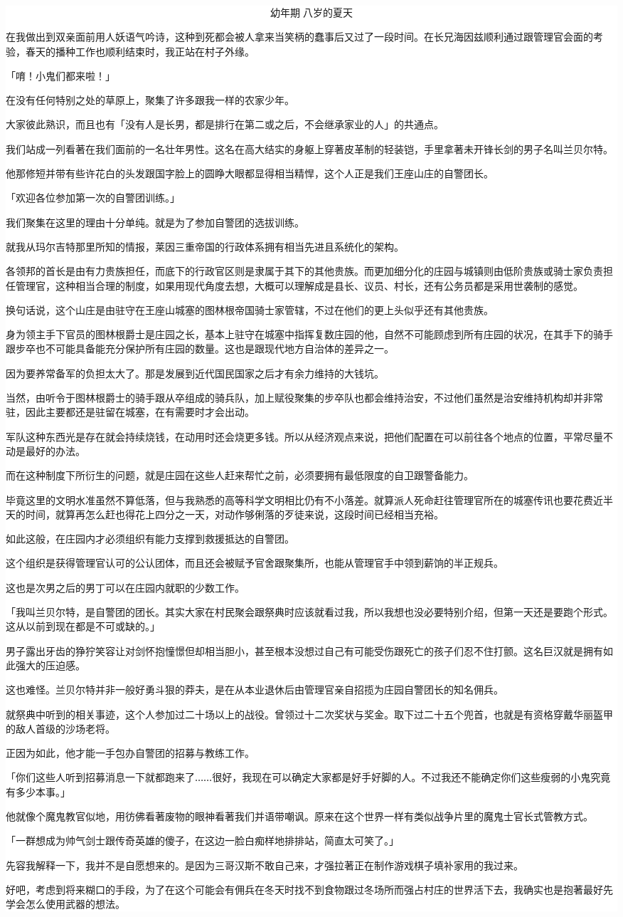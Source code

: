 <p align="center">幼年期 八岁的夏天</p>

在我做出到双亲面前用人妖语气吟诗，这种到死都会被人拿来当笑柄的蠢事后又过了一段时间。在长兄海因兹顺利通过跟管理官会面的考验，春天的播种工作也顺利结束时，我正站在村子外缘。

「唷！小鬼们都来啦！」

在没有任何特别之处的草原上，聚集了许多跟我一样的农家少年。

大家彼此熟识，而且也有「没有人是长男，都是排行在第二或之后，不会继承家业的人」的共通点。

我们站成一列看著在我们面前的一名壮年男性。这名在高大结实的身躯上穿著皮革制的轻装铠，手里拿著未开锋长剑的男子名叫兰贝尔特。

他那修短并带有些许花白的头发跟国字脸上的圆睁大眼都显得相当精悍，这个人正是我们王座山庄的自警团长。

「欢迎各位参加第一次的自警团训练。」

我们聚集在这里的理由十分单纯。就是为了参加自警团的选拔训练。

就我从玛尔吉特那里所知的情报，莱因三重帝国的行政体系拥有相当先进且系统化的架构。

各领邦的首长是由有力贵族担任，而底下的行政官区则是隶属于其下的其他贵族。而更加细分化的庄园与城镇则由低阶贵族或骑士家负责担任管理官，这种相当合理的制度，如果用现代角度去想，大概可以理解成是县长、议员、村长，还有公务员都是采用世袭制的感觉。

换句话说，这个山庄是由驻守在王座山城塞的图林根帝国骑士家管辖，不过在他们的更上头似乎还有其他贵族。

身为领主手下官员的图林根爵士是庄园之长，基本上驻守在城塞中指挥复数庄园的他，自然不可能顾虑到所有庄园的状况，在其手下的骑手跟步卒也不可能具备能充分保护所有庄园的数量。这也是跟现代地方自治体的差异之一。

因为要养常备军的负担太大了。那是发展到近代国民国家之后才有余力维持的大钱坑。

当然，由听令于图林根爵士的骑手跟从卒组成的骑兵队，加上赋役聚集的步卒队也都会维持治安，不过他们虽然是治安维持机构却并非常驻，因此主要都还是驻留在城塞，在有需要时才会出动。

军队这种东西光是存在就会持续烧钱，在动用时还会烧更多钱。所以从经济观点来说，把他们配置在可以前往各个地点的位置，平常尽量不动是最好的办法。

而在这种制度下所衍生的问题，就是庄园在这些人赶来帮忙之前，必须要拥有最低限度的自卫跟警备能力。

毕竟这里的文明水准虽然不算低落，但与我熟悉的高等科学文明相比仍有不小落差。就算派人死命赶往管理官所在的城塞传讯也要花费近半天的时间，就算再怎么赶也得花上四分之一天，对动作够俐落的歹徒来说，这段时间已经相当充裕。

如此这般，在庄园内才必须组织有能力支撑到救援抵达的自警团。

这个组织是获得管理官认可的公认团体，而且还会被赋予官舍跟聚集所，也能从管理官手中领到薪饷的半正规兵。

这也是次男之后的男丁可以在庄园内就职的少数工作。

「我叫兰贝尔特，是自警团的团长。其实大家在村民聚会跟祭典时应该就看过我，所以我想也没必要特别介绍，但第一天还是要跑个形式。这从以前到现在都是不可或缺的。」

男子露出牙齿的狰狞笑容让对剑怀抱憧憬但却相当胆小，甚至根本没想过自己有可能受伤跟死亡的孩子们忍不住打颤。这名巨汉就是拥有如此强大的压迫感。

这也难怪。兰贝尔特并非一般好勇斗狠的莽夫，是在从本业退休后由管理官亲自招揽为庄园自警团长的知名佣兵。

就祭典中听到的相关事迹，这个人参加过二十场以上的战役。曾领过十二次奖状与奖金。取下过二十五个兜首，也就是有资格穿戴华丽盔甲的敌人首级的沙场老将。

正因为如此，他才能一手包办自警团的招募与教练工作。

「你们这些人听到招募消息一下就都跑来了……很好，我现在可以确定大家都是好手好脚的人。不过我还不能确定你们这些瘦弱的小鬼究竟有多少本事。」

他就像个魔鬼教官似地，用彷佛看著废物的眼神看著我们并语带嘲讽。原来在这个世界一样有类似战争片里的魔鬼士官长式管教方式。

「一群想成为帅气剑士跟传奇英雄的傻子，在这边一脸白痴样地排排站，简直太可笑了。」

先容我解释一下，我并不是自愿想来的。是因为三哥汉斯不敢自己来，才强拉著正在制作游戏棋子填补家用的我过来。

好吧，考虑到将来糊口的手段，为了在这个可能会有佣兵在冬天时找不到食物跟过冬场所而强占村庄的世界活下去，我确实也是抱著最好先学会怎么使用武器的想法。
